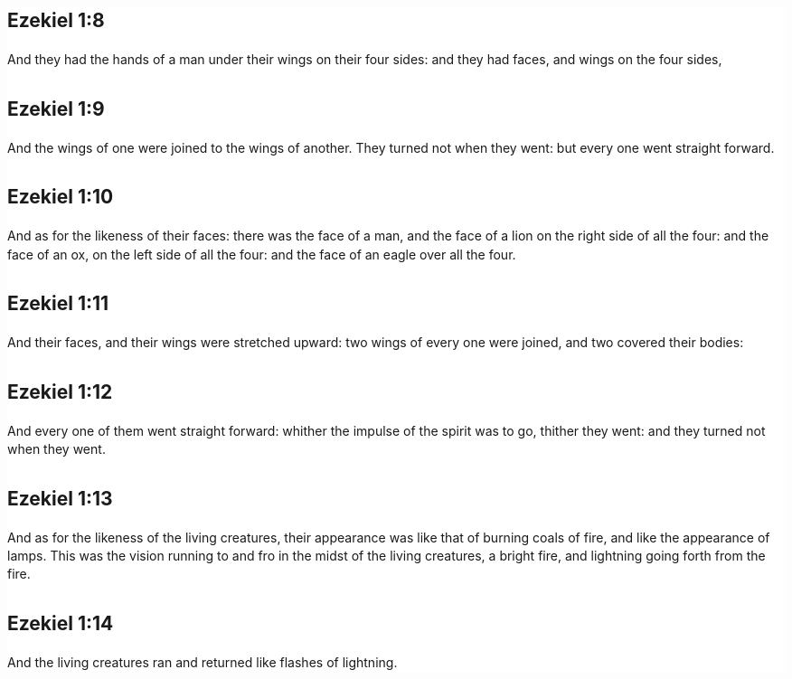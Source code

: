 <a id="orga1ff7dd"></a>

## Ezekiel 1:8

And they had the hands of a man under their wings on their four sides: and they had faces, and wings on the four sides,


<a id="orgfdd65d5"></a>

## Ezekiel 1:9

And the wings of one were joined to the wings of another. They turned not when they went: but every one went straight forward.


<a id="org7268fc4"></a>

## Ezekiel 1:10

And as for the likeness of their faces: there was the face of a man, and the face of a lion on the right side of all the four: and the face of an ox, on the left side of all the four: and the face of an eagle over all the four.


<a id="org03bc6de"></a>

## Ezekiel 1:11

And their faces, and their wings were stretched upward: two wings of every one were joined, and two covered their bodies:


<a id="org99bc440"></a>

## Ezekiel 1:12

And every one of them went straight forward: whither the impulse of the spirit was to go, thither they went: and they turned not when they went.


<a id="org610bfb8"></a>

## Ezekiel 1:13

And as for the likeness of the living creatures, their appearance was like that of burning coals of fire, and like the appearance of lamps. This was the vision running to and fro in the midst of the living creatures, a bright fire, and lightning going forth from the fire.


<a id="orge611d23"></a>

## Ezekiel 1:14

And the living creatures ran and returned like flashes of lightning.
